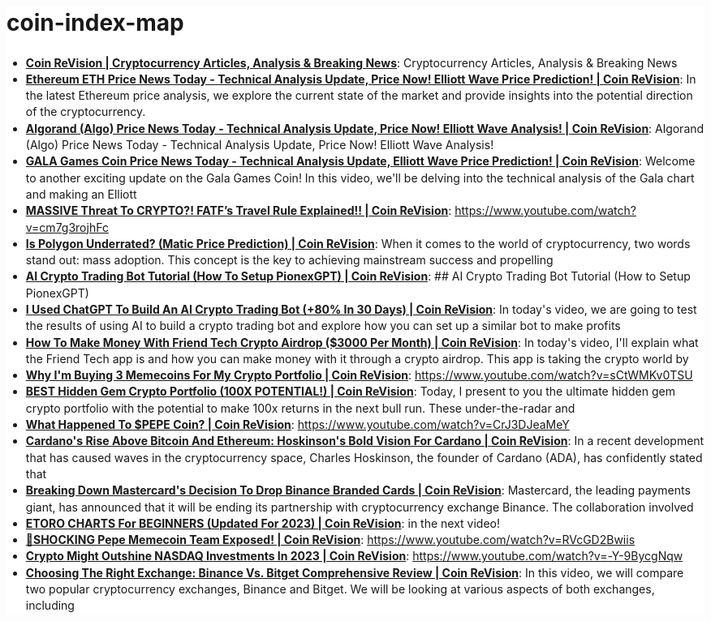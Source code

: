# coin-index-map

- **[Coin ReVision | Cryptocurrency Articles, Analysis &amp; Breaking News](https://coinrevision.com/)**: Cryptocurrency Articles, Analysis &amp; Breaking News
- **[Ethereum ETH Price News Today - Technical Analysis Update, Price Now! Elliott Wave Price Prediction! | Coin ReVision](https://coinrevision.com/ethereum-eth-price-news-today-technical-analysis-update-price-now-elliott-wave-price-prediction/)**: In the latest Ethereum price analysis, we explore the current state of the market and provide insights into the potential direction of the cryptocurrency.
- **[Algorand (Algo) Price News Today - Technical Analysis Update, Price Now! Elliott Wave Analysis! | Coin ReVision](https://coinrevision.com/algorand-algo-price-news-today-technical-analysis-update-price-now-elliott-wave-analysis/)**: Algorand (Algo) Price News Today - Technical Analysis Update, Price Now! Elliott Wave Analysis!
- **[GALA Games Coin Price News Today - Technical Analysis Update, Elliott Wave Price Prediction! | Coin ReVision](https://coinrevision.com/gala-games-coin-price-news-today-technical-analysis-update-elliott-wave-price-prediction/)**: Welcome to another exciting update on the Gala Games Coin! In this video, we&#039;ll be delving into the technical analysis of the Gala chart and making an Elliott
- **[MASSIVE Threat To CRYPTO?! FATF’s Travel Rule Explained!! | Coin ReVision](https://coinrevision.com/massive-threat-to-crypto-fatfs-travel-rule-explained/)**: https://www.youtube.com/watch?v=cm7g3rojhFc
- **[Is Polygon Underrated? (Matic Price Prediction) | Coin ReVision](https://coinrevision.com/is-polygon-underrated-matic-price-prediction/)**: When it comes to the world of cryptocurrency, two words stand out: mass adoption. This concept is the key to achieving mainstream success and propelling
- **[AI Crypto Trading Bot Tutorial (How To Setup PionexGPT) | Coin ReVision](https://coinrevision.com/ai-crypto-trading-bot-tutorial-how-to-setup-pionexgpt-2/)**: ## AI Crypto Trading Bot Tutorial (How to Setup PionexGPT)
- **[I Used ChatGPT To Build An AI Crypto Trading Bot (+80% In 30 Days) | Coin ReVision](https://coinrevision.com/i-used-chatgpt-to-build-an-ai-crypto-trading-bot-80-in-30-days/)**: In today&#039;s video, we are going to test the results of using AI to build a crypto trading bot and explore how you can set up a similar bot to make profits
- **[How To Make Money With Friend Tech Crypto Airdrop ($3000 Per Month) | Coin ReVision](https://coinrevision.com/how-to-make-money-with-friend-tech-crypto-airdrop-3000-per-month/)**: In today&#039;s video, I&#039;ll explain what the Friend Tech app is and how you can make money with it through a crypto airdrop. This app is taking the crypto world by
- **[Why I&#039;m Buying 3 Memecoins For My Crypto Portfolio | Coin ReVision](https://coinrevision.com/why-im-buying-3-memecoins-for-my-crypto-portfolio/)**: https://www.youtube.com/watch?v=sCtWMKv0TSU
- **[BEST Hidden Gem Crypto Portfolio (100X POTENTIAL!) | Coin ReVision](https://coinrevision.com/best-hidden-gem-crypto-portfolio-100x-potential/)**: Today, I present to you the ultimate hidden gem crypto portfolio with the potential to make 100x returns in the next bull run. These under-the-radar and
- **[What Happened To $PEPE Coin? | Coin ReVision](https://coinrevision.com/what-happened-to-pepe-coin/)**: https://www.youtube.com/watch?v=CrJ3DJeaMeY
- **[Cardano&#039;s Rise Above Bitcoin And Ethereum: Hoskinson&#039;s Bold Vision For Cardano | Coin ReVision](https://coinrevision.com/cardano-ada-is-going-to-absolutely-take-over-founder-charles-hoskinson-25-ada/)**: In a recent development that has caused waves in the cryptocurrency space, Charles Hoskinson, the founder of Cardano (ADA), has confidently stated that
- **[Breaking Down Mastercard&#039;s Decision To Drop Binance Branded Cards | Coin ReVision](https://coinrevision.com/mastercard-to-wind-down-binance-branded-card-partnership-cnbc-crypto-world/)**: Mastercard, the leading payments giant, has announced that it will be ending its partnership with cryptocurrency exchange Binance. The collaboration involved
- **[ETORO CHARTS For BEGINNERS (Updated For 2023) | Coin ReVision](https://coinrevision.com/etoro-charts-for-beginners-updated-for-2023/)**: in the next video!
- **[🚨SHOCKING Pepe Memecoin Team Exposed! | Coin ReVision](https://coinrevision.com/%f0%9f%9a%a8shocking-pepe-memecoin-team-exposed/)**: https://www.youtube.com/watch?v=RVcGD2Bwiis
- **[Crypto Might Outshine NASDAQ Investments In 2023 | Coin ReVision](https://coinrevision.com/massive-shift-coming-crypto-better-investment-than-nasdaq/)**: https://www.youtube.com/watch?v=-Y-9BycgNqw
- **[Choosing The Right Exchange: Binance Vs. Bitget Comprehensive Review | Coin ReVision](https://coinrevision.com/binance-vs-bitget-best-crypto-exchange/)**: In this video, we will compare two popular cryptocurrency exchanges, Binance and Bitget. We will be looking at various aspects of both exchanges, including